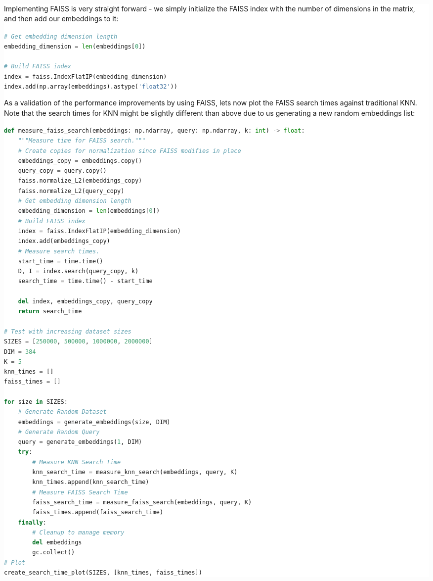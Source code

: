Implementing FAISS is very straight forward - we simply initialize the FAISS index with the number of dimensions in the matrix, and then add our embeddings to it:

```python
# Get embedding dimension length
embedding_dimension = len(embeddings[0])

# Build FAISS index
index = faiss.IndexFlatIP(embedding_dimension)
index.add(np.array(embeddings).astype('float32'))
```

As a validation of the performance improvements by using FAISS, lets now plot the FAISS search times against traditional KNN. Note that the search times for KNN might be slightly different than above due to us generating a new random embeddings list:

```python
def measure_faiss_search(embeddings: np.ndarray, query: np.ndarray, k: int) -> float:
    """Measure time for FAISS search."""
    # Create copies for normalization since FAISS modifies in place
    embeddings_copy = embeddings.copy()
    query_copy = query.copy()
    faiss.normalize_L2(embeddings_copy)
    faiss.normalize_L2(query_copy)
    # Get embedding dimension length
    embedding_dimension = len(embeddings[0])
    # Build FAISS index
    index = faiss.IndexFlatIP(embedding_dimension)
    index.add(embeddings_copy)
    # Measure search times.
    start_time = time.time()
    D, I = index.search(query_copy, k)
    search_time = time.time() - start_time

    del index, embeddings_copy, query_copy
    return search_time

# Test with increasing dataset sizes
SIZES = [250000, 500000, 1000000, 2000000]
DIM = 384
K = 5
knn_times = []
faiss_times = []

for size in SIZES:
    # Generate Random Dataset
    embeddings = generate_embeddings(size, DIM)
    # Generate Random Query
    query = generate_embeddings(1, DIM)
    try:
        # Measure KNN Search Time
        knn_search_time = measure_knn_search(embeddings, query, K)
        knn_times.append(knn_search_time)
        # Measure FAISS Search Time
        faiss_search_time = measure_faiss_search(embeddings, query, K)
        faiss_times.append(faiss_search_time)
    finally:
        # Cleanup to manage memory
        del embeddings
        gc.collect()
# Plot
create_search_time_plot(SIZES, [knn_times, faiss_times])
```
